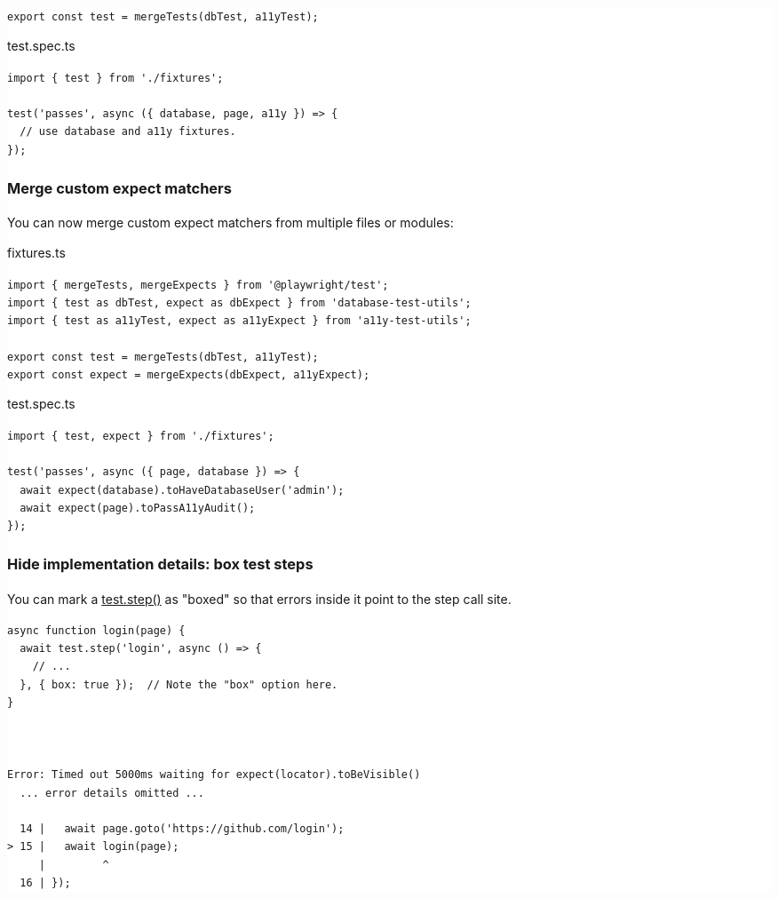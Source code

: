     export const test = mergeTests(dbTest, a11yTest);  
    

test.spec.ts
    
    
    import { test } from './fixtures';  
      
    test('passes', async ({ database, page, a11y }) => {  
      // use database and a11y fixtures.  
    });  
    

### Merge custom expect matchers​

You can now merge custom expect matchers from multiple files or modules:

fixtures.ts
    
    
    import { mergeTests, mergeExpects } from '@playwright/test';  
    import { test as dbTest, expect as dbExpect } from 'database-test-utils';  
    import { test as a11yTest, expect as a11yExpect } from 'a11y-test-utils';  
      
    export const test = mergeTests(dbTest, a11yTest);  
    export const expect = mergeExpects(dbExpect, a11yExpect);  
    

test.spec.ts
    
    
    import { test, expect } from './fixtures';  
      
    test('passes', async ({ page, database }) => {  
      await expect(database).toHaveDatabaseUser('admin');  
      await expect(page).toPassA11yAudit();  
    });  
    

### Hide implementation details: box test steps​

You can mark a [test.step()](/docs/api/class-test#test-step) as "boxed" so that errors inside it point to the step call site.
    
    
    async function login(page) {  
      await test.step('login', async () => {  
        // ...  
      }, { box: true });  // Note the "box" option here.  
    }  
    
    
    
    Error: Timed out 5000ms waiting for expect(locator).toBeVisible()  
      ... error details omitted ...  
      
      14 |   await page.goto('https://github.com/login');  
    > 15 |   await login(page);  
         |         ^  
      16 | });  
    